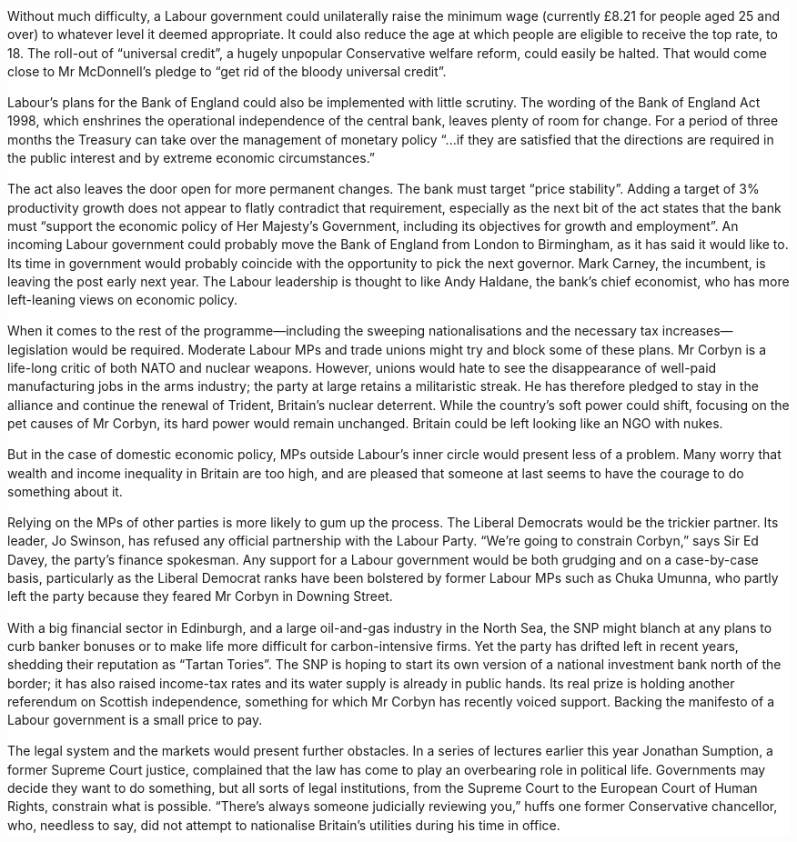 Without much difficulty, a Labour government could unilaterally raise the minimum wage (currently £8.21 for people aged 25 and over) to whatever level it deemed appropriate. It could also reduce the age at which people are eligible to receive the top rate, to 18. The roll-out of “universal credit”, a hugely unpopular Conservative welfare reform, could easily be halted. That would come close to Mr McDonnell’s pledge to “get rid of the bloody universal credit”. 

Labour’s plans for the Bank of England could also be implemented with little scrutiny. The wording of the Bank of England Act 1998, which enshrines the operational independence of the central bank, leaves plenty of room for change. For a period of three months the Treasury can take over the management of monetary policy “...if they are satisfied that the directions are required in the public interest and by extreme economic circumstances.” 

The act also leaves the door open for more permanent changes. The bank must target “price stability”. Adding a target of 3% productivity growth does not appear to flatly contradict that requirement, especially as the next bit of the act states that the bank must “support the economic policy of Her Majesty’s Government, including its objectives for growth and employment”. An incoming Labour government could probably move the Bank of England from London to Birmingham, as it has said it would like to. Its time in government would probably coincide with the opportunity to pick the next governor. Mark Carney, the incumbent, is leaving the post early next year. The Labour leadership is thought to like Andy Haldane, the bank’s chief economist, who has more left-leaning views on economic policy. 

When it comes to the rest of the programme—including the sweeping nationalisations and the necessary tax increases—legislation would be required. Moderate Labour MPs and trade unions might try and block some of these plans. Mr Corbyn is a life-long critic of both NATO and nuclear weapons. However, unions would hate to see the disappearance of well-paid manufacturing jobs in the arms industry; the party at large retains a militaristic streak. He has therefore pledged to stay in the alliance and continue the renewal of Trident, Britain’s nuclear deterrent. While the country’s soft power could shift, focusing on the pet causes of Mr Corbyn, its hard power would remain unchanged. Britain could be left looking like an NGO with nukes. 

But in the case of domestic economic policy, MPs outside Labour’s inner circle would present less of a problem. Many worry that wealth and income inequality in Britain are too high, and are pleased that someone at last seems to have the courage to do something about it. 

Relying on the MPs of other parties is more likely to gum up the process. The Liberal Democrats would be the trickier partner. Its leader, Jo Swinson, has refused any official partnership with the Labour Party. “We’re going to constrain Corbyn,” says Sir Ed Davey, the party’s finance spokesman. Any support for a Labour government would be both grudging and on a case-by-case basis, particularly as the Liberal Democrat ranks have been bolstered by former Labour MPs such as Chuka Umunna, who partly left the party because they feared Mr Corbyn in Downing Street. 

With a big financial sector in Edinburgh, and a large oil-and-gas industry in the North Sea, the SNP might blanch at any plans to curb banker bonuses or to make life more difficult for carbon-intensive firms. Yet the party has drifted left in recent years, shedding their reputation as “Tartan Tories”. The SNP is hoping to start its own version of a national investment bank north of the border; it has also raised income-tax rates and its water supply is already in public hands. Its real prize is holding another referendum on Scottish independence, something for which Mr Corbyn has recently voiced support. Backing the manifesto of a Labour government is a small price to pay. 

The legal system and the markets would present further obstacles. In a series of lectures earlier this year Jonathan Sumption, a former Supreme Court justice, complained that the law has come to play an overbearing role in political life. Governments may decide they want to do something, but all sorts of legal institutions, from the Supreme Court to the European Court of Human Rights, constrain what is possible. “There’s always someone judicially reviewing you,” huffs one former Conservative chancellor, who, needless to say, did not attempt to nationalise Britain’s utilities during his time in office. 
